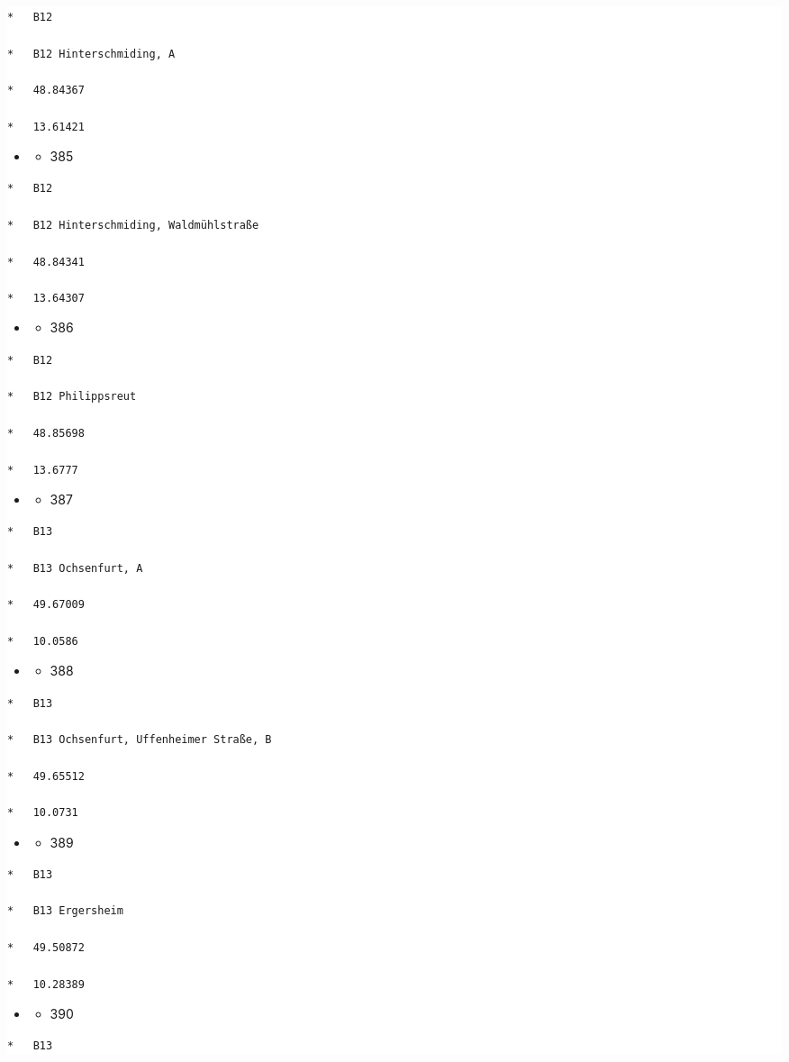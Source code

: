     *   B12

    *   B12 Hinterschmiding, A

    *   48.84367

    *   13.61421


*    *   385

    *   B12

    *   B12 Hinterschmiding, Waldmühlstraße

    *   48.84341

    *   13.64307


*    *   386

    *   B12

    *   B12 Philippsreut

    *   48.85698

    *   13.6777


*    *   387

    *   B13

    *   B13 Ochsenfurt, A

    *   49.67009

    *   10.0586


*    *   388

    *   B13

    *   B13 Ochsenfurt, Uffenheimer Straße, B

    *   49.65512

    *   10.0731


*    *   389

    *   B13

    *   B13 Ergersheim

    *   49.50872

    *   10.28389


*    *   390

    *   B13
